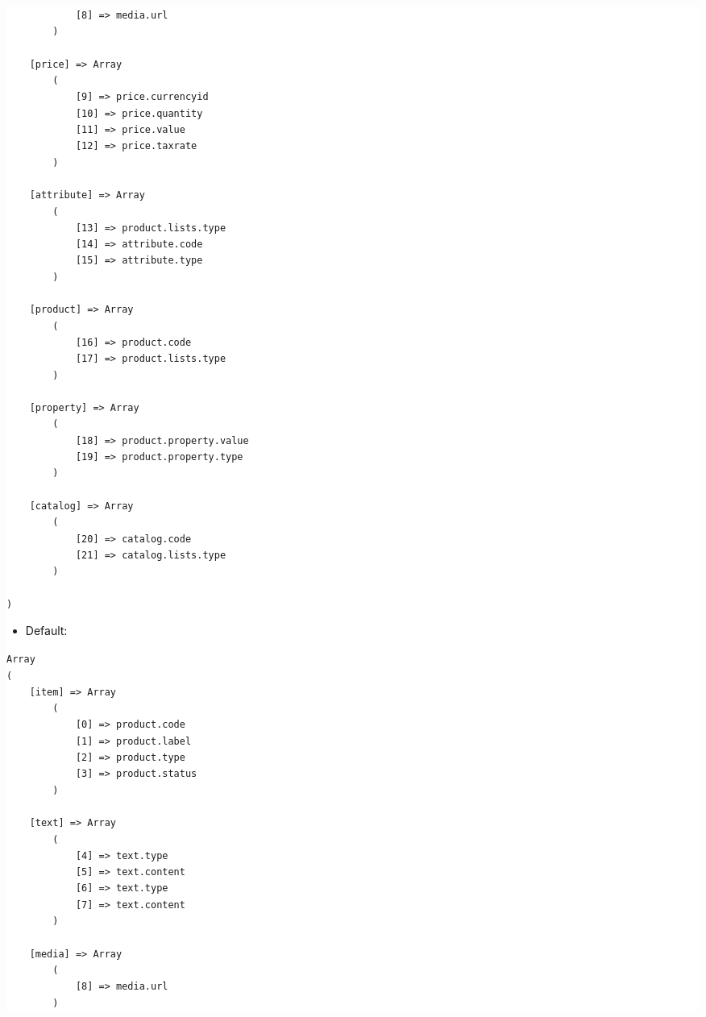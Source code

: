 ```
            [8] => media.url
        )

    [price] => Array
        (
            [9] => price.currencyid
            [10] => price.quantity
            [11] => price.value
            [12] => price.taxrate
        )

    [attribute] => Array
        (
            [13] => product.lists.type
            [14] => attribute.code
            [15] => attribute.type
        )

    [product] => Array
        (
            [16] => product.code
            [17] => product.lists.type
        )

    [property] => Array
        (
            [18] => product.property.value
            [19] => product.property.type
        )

    [catalog] => Array
        (
            [20] => catalog.code
            [21] => catalog.lists.type
        )

)
```

* Default: 
```
Array
(
    [item] => Array
        (
            [0] => product.code
            [1] => product.label
            [2] => product.type
            [3] => product.status
        )

    [text] => Array
        (
            [4] => text.type
            [5] => text.content
            [6] => text.type
            [7] => text.content
        )

    [media] => Array
        (
            [8] => media.url
        )

```